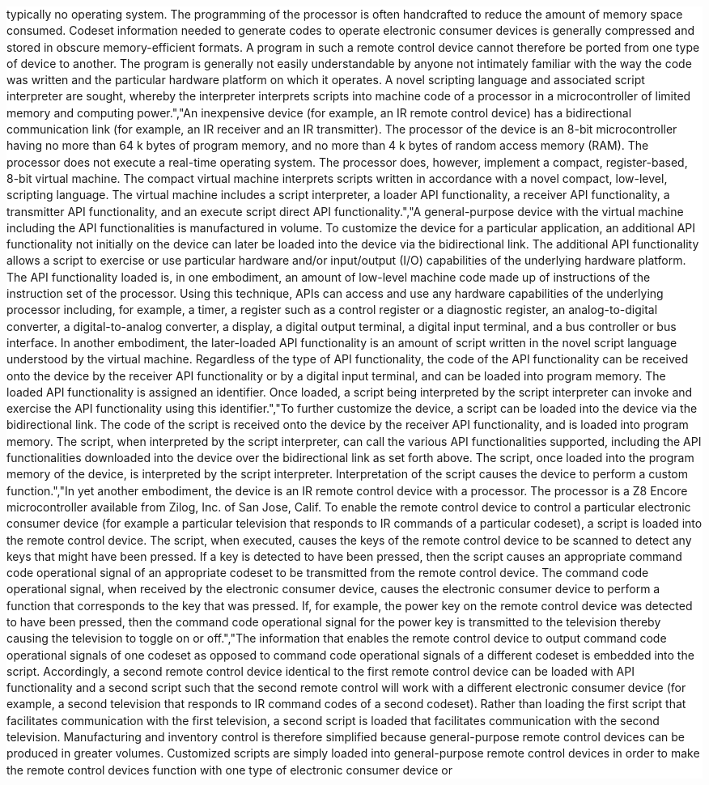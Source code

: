 typically no operating system. The programming of the processor is often handcrafted to reduce the amount of memory space consumed. Codeset information needed to generate codes to operate electronic consumer devices is generally compressed and stored in obscure memory-efficient formats. A program in such a remote control device cannot therefore be ported from one type of device to another. The program is generally not easily understandable by anyone not intimately familiar with the way the code was written and the particular hardware platform on which it operates. A novel scripting language and associated script interpreter are sought, whereby the interpreter interprets scripts into machine code of a processor in a microcontroller of limited memory and computing power.","An inexpensive device (for example, an IR remote control device) has a bidirectional communication link (for example, an IR receiver and an IR transmitter). The processor of the device is an 8-bit microcontroller having no more than 64 k bytes of program memory, and no more than 4 k bytes of random access memory (RAM). The processor does not execute a real-time operating system. The processor does, however, implement a compact, register-based, 8-bit virtual machine. The compact virtual machine interprets scripts written in accordance with a novel compact, low-level, scripting language. The virtual machine includes a script interpreter, a loader API functionality, a receiver API functionality, a transmitter API functionality, and an execute script direct API functionality.","A general-purpose device with the virtual machine including the API functionalities is manufactured in volume. To customize the device for a particular application, an additional API functionality not initially on the device can later be loaded into the device via the bidirectional link. The additional API functionality allows a script to exercise or use particular hardware and\/or input\/output (I\/O) capabilities of the underlying hardware platform. The API functionality loaded is, in one embodiment, an amount of low-level machine code made up of instructions of the instruction set of the processor. Using this technique, APIs can access and use any hardware capabilities of the underlying processor including, for example, a timer, a register such as a control register or a diagnostic register, an analog-to-digital converter, a digital-to-analog converter, a display, a digital output terminal, a digital input terminal, and a bus controller or bus interface. In another embodiment, the later-loaded API functionality is an amount of script written in the novel script language understood by the virtual machine. Regardless of the type of API functionality, the code of the API functionality can be received onto the device by the receiver API functionality or by a digital input terminal, and can be loaded into program memory. The loaded API functionality is assigned an identifier. Once loaded, a script being interpreted by the script interpreter can invoke and exercise the API functionality using this identifier.","To further customize the device, a script can be loaded into the device via the bidirectional link. The code of the script is received onto the device by the receiver API functionality, and is loaded into program memory. The script, when interpreted by the script interpreter, can call the various API functionalities supported, including the API functionalities downloaded into the device over the bidirectional link as set forth above. The script, once loaded into the program memory of the device, is interpreted by the script interpreter. Interpretation of the script causes the device to perform a custom function.","In yet another embodiment, the device is an IR remote control device with a processor. The processor is a Z8 Encore microcontroller available from Zilog, Inc. of San Jose, Calif. To enable the remote control device to control a particular electronic consumer device (for example a particular television that responds to IR commands of a particular codeset), a script is loaded into the remote control device. The script, when executed, causes the keys of the remote control device to be scanned to detect any keys that might have been pressed. If a key is detected to have been pressed, then the script causes an appropriate command code operational signal of an appropriate codeset to be transmitted from the remote control device. The command code operational signal, when received by the electronic consumer device, causes the electronic consumer device to perform a function that corresponds to the key that was pressed. If, for example, the power key on the remote control device was detected to have been pressed, then the command code operational signal for the power key is transmitted to the television thereby causing the television to toggle on or off.","The information that enables the remote control device to output command code operational signals of one codeset as opposed to command code operational signals of a different codeset is embedded into the script. Accordingly, a second remote control device identical to the first remote control device can be loaded with API functionality and a second script such that the second remote control will work with a different electronic consumer device (for example, a second television that responds to IR command codes of a second codeset). Rather than loading the first script that facilitates communication with the first television, a second script is loaded that facilitates communication with the second television. Manufacturing and inventory control is therefore simplified because general-purpose remote control devices can be produced in greater volumes. Customized scripts are simply loaded into general-purpose remote control devices in order to make the remote control devices function with one type of electronic consumer device or